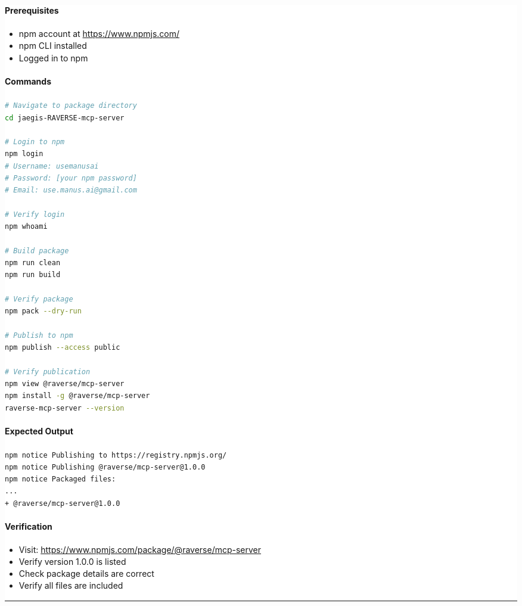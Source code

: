 #### Prerequisites
- npm account at https://www.npmjs.com/
- npm CLI installed
- Logged in to npm

#### Commands
```bash
# Navigate to package directory
cd jaegis-RAVERSE-mcp-server

# Login to npm
npm login
# Username: usemanusai
# Password: [your npm password]
# Email: use.manus.ai@gmail.com

# Verify login
npm whoami

# Build package
npm run clean
npm run build

# Verify package
npm pack --dry-run

# Publish to npm
npm publish --access public

# Verify publication
npm view @raverse/mcp-server
npm install -g @raverse/mcp-server
raverse-mcp-server --version
```

#### Expected Output
```
npm notice Publishing to https://registry.npmjs.org/
npm notice Publishing @raverse/mcp-server@1.0.0
npm notice Packaged files:
...
+ @raverse/mcp-server@1.0.0
```

#### Verification
- Visit: https://www.npmjs.com/package/@raverse/mcp-server
- Verify version 1.0.0 is listed
- Check package details are correct
- Verify all files are included

---
